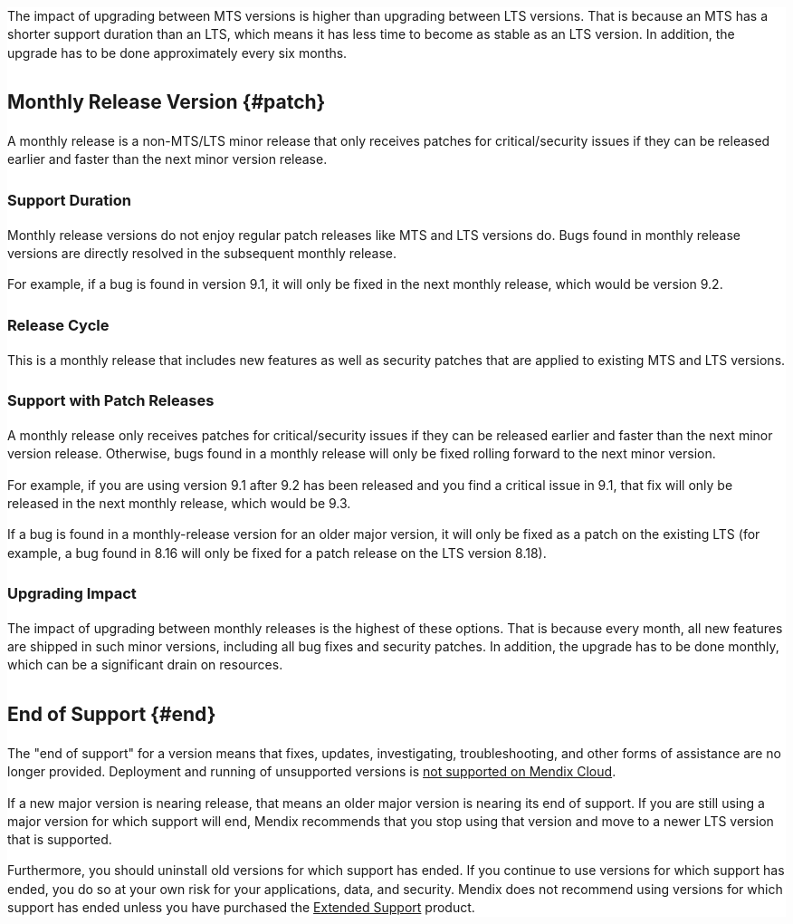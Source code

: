 The impact of upgrading between MTS versions is higher than upgrading between LTS versions. That is because an MTS has a shorter support duration than an LTS, which means it has less time to become as stable as an LTS version. In addition, the upgrade has to be done approximately every six months.

## Monthly Release Version {#patch}

A monthly release is a non-MTS/LTS minor release that only receives patches for critical/security issues if they can be released earlier and faster than the next minor version release.

### Support Duration

Monthly release versions do not enjoy regular patch releases like MTS and LTS versions do. Bugs found in monthly release versions are directly resolved in the subsequent monthly release. 

For example, if a bug is found in version 9.1, it will only be fixed in the next monthly release, which would be version 9.2.

### Release Cycle

This is a monthly release that includes new features as well as security patches that are applied to existing MTS and LTS versions.

### Support with Patch Releases

A monthly release only receives patches for critical/security issues if they can be released earlier and faster than the next minor version release. Otherwise, bugs found in a monthly release will only be fixed rolling forward to the next minor version. 

For example, if you are using version 9.1 after 9.2 has been released and you find a critical issue in 9.1, that fix will only be released in the next monthly release, which would be 9.3.

If a bug is found in a monthly-release version for an older major version, it will only be fixed as a patch on the existing LTS (for example, a bug found in 8.16 will only be fixed for a patch release on the LTS version 8.18). 

### Upgrading Impact

The impact of upgrading between monthly releases is the highest of these options. That is because every month, all new features are shipped in such minor versions, including all bug fixes and security patches. In addition, the upgrade has to be done monthly, which can be a significant drain on resources.

## End of Support {#end}

The "end of support" for a version means that fixes, updates, investigating, troubleshooting, and other forms of assistance are no longer provided. Deployment and running of unsupported versions is [not supported on Mendix Cloud](/developerportal/deploy/mendix-cloud-deploy/#mendix-cloud-supported-versions). 

If a new major version is nearing release, that means an older major version is nearing its end of support. If you are still using a major version for which support will end, Mendix recommends that you stop using that version and move to a newer LTS version that is supported. 

Furthermore, you should uninstall old versions for which support has ended. If you continue to use versions for which support has ended, you do so at your own risk for your applications, data, and security. Mendix does not recommend using versions for which support has ended unless you have purchased the [Extended Support](/support/#extended-support) product.
